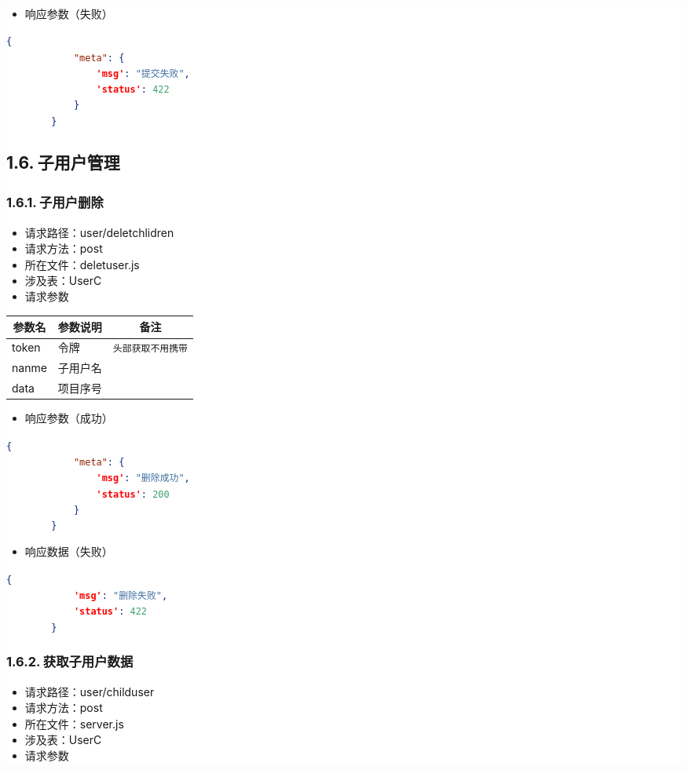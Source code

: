 - 响应参数（失败）

```json
{
            "meta": {
                'msg': "提交失败",
                'status': 422
            }
        }
```

## 1.6. 子用户管理

### 1.6.1. 子用户删除

- 请求路径：user/deletchlidren
- 请求方法：post
- 所在文件：deletuser.js
- 涉及表：UserC
- 请求参数

| 参数名 | 参数说明 | 备注               |
| ------ | -------- | ------------------ |
| token  | 令牌     | `头部获取不用携带` |
| nanme  | 子用户名 |                    |
| data   | 项目序号 |                    |

- 响应参数（成功）

```json
{
            "meta": {
                'msg': "删除成功",
                'status': 200
            }
        }
```

- 响应数据（失败）

```json
{
            'msg': "删除失败",
            'status': 422
        }
```

### 1.6.2. 获取子用户数据

- 请求路径：user/childuser
- 请求方法：post
- 所在文件：server.js
- 涉及表：UserC
- 请求参数
